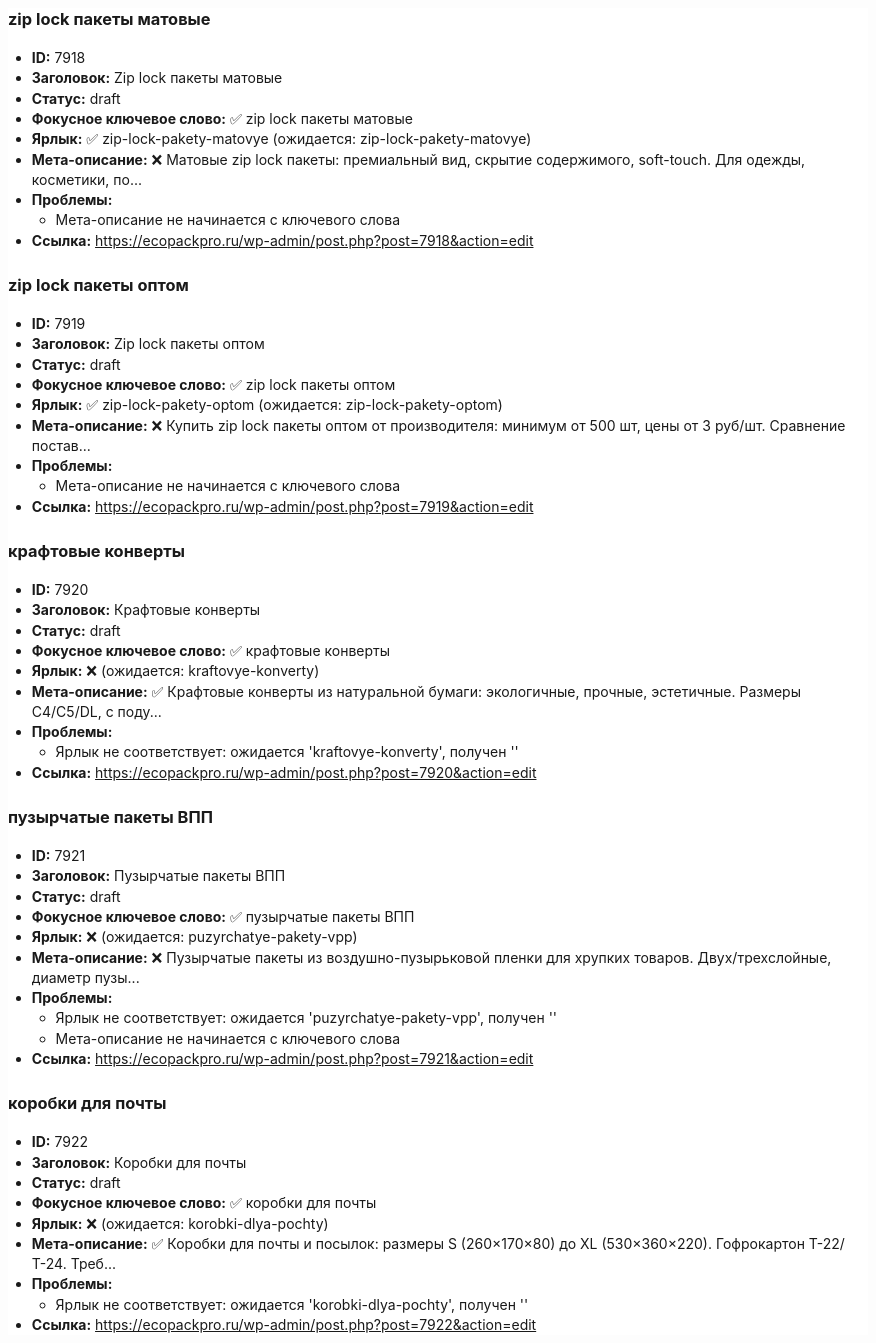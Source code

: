 ### zip lock пакеты матовые
- **ID:** 7918
- **Заголовок:** Zip lock пакеты матовые
- **Статус:** draft
- **Фокусное ключевое слово:** ✅ zip lock пакеты матовые
- **Ярлык:** ✅ zip-lock-pakety-matovye (ожидается: zip-lock-pakety-matovye)
- **Мета-описание:** ❌ Матовые zip lock пакеты: премиальный вид, скрытие содержимого, soft-touch. Для одежды, косметики, по...
- **Проблемы:**
  - Мета-описание не начинается с ключевого слова
- **Ссылка:** https://ecopackpro.ru/wp-admin/post.php?post=7918&action=edit

### zip lock пакеты оптом
- **ID:** 7919
- **Заголовок:** Zip lock пакеты оптом
- **Статус:** draft
- **Фокусное ключевое слово:** ✅ zip lock пакеты оптом
- **Ярлык:** ✅ zip-lock-pakety-optom (ожидается: zip-lock-pakety-optom)
- **Мета-описание:** ❌ Купить zip lock пакеты оптом от производителя: минимум от 500 шт, цены от 3 руб/шт. Сравнение постав...
- **Проблемы:**
  - Мета-описание не начинается с ключевого слова
- **Ссылка:** https://ecopackpro.ru/wp-admin/post.php?post=7919&action=edit

### крафтовые конверты
- **ID:** 7920
- **Заголовок:** Крафтовые конверты
- **Статус:** draft
- **Фокусное ключевое слово:** ✅ крафтовые конверты
- **Ярлык:** ❌  (ожидается: kraftovye-konverty)
- **Мета-описание:** ✅ Крафтовые конверты из натуральной бумаги: экологичные, прочные, эстетичные. Размеры C4/C5/DL, с поду...
- **Проблемы:**
  - Ярлык не соответствует: ожидается 'kraftovye-konverty', получен ''
- **Ссылка:** https://ecopackpro.ru/wp-admin/post.php?post=7920&action=edit

### пузырчатые пакеты ВПП
- **ID:** 7921
- **Заголовок:** Пузырчатые пакеты ВПП
- **Статус:** draft
- **Фокусное ключевое слово:** ✅ пузырчатые пакеты ВПП
- **Ярлык:** ❌  (ожидается: puzyrchatye-pakety-vpp)
- **Мета-описание:** ❌ Пузырчатые пакеты из воздушно-пузырьковой пленки для хрупких товаров. Двух/трехслойные, диаметр пузы...
- **Проблемы:**
  - Ярлык не соответствует: ожидается 'puzyrchatye-pakety-vpp', получен ''
  - Мета-описание не начинается с ключевого слова
- **Ссылка:** https://ecopackpro.ru/wp-admin/post.php?post=7921&action=edit

### коробки для почты
- **ID:** 7922
- **Заголовок:** Коробки для почты
- **Статус:** draft
- **Фокусное ключевое слово:** ✅ коробки для почты
- **Ярлык:** ❌  (ожидается: korobki-dlya-pochty)
- **Мета-описание:** ✅ Коробки для почты и посылок: размеры S (260×170×80) до XL (530×360×220). Гофрокартон Т-22/Т-24. Треб...
- **Проблемы:**
  - Ярлык не соответствует: ожидается 'korobki-dlya-pochty', получен ''
- **Ссылка:** https://ecopackpro.ru/wp-admin/post.php?post=7922&action=edit
